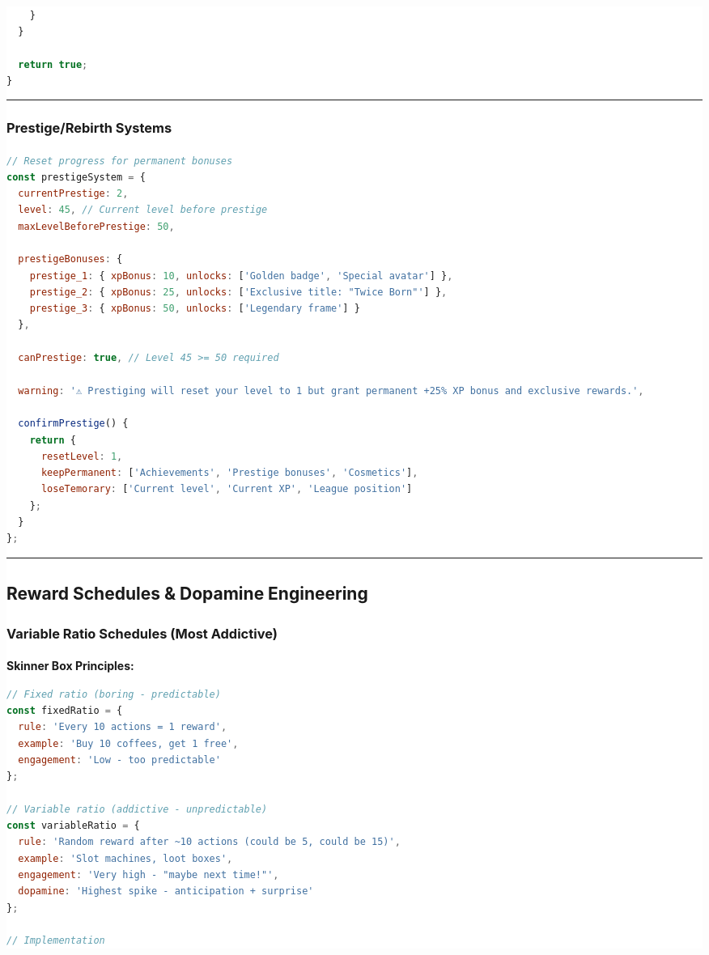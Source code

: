 ```javascript
    }
  }

  return true;
}
```

---

### Prestige/Rebirth Systems

```javascript
// Reset progress for permanent bonuses
const prestigeSystem = {
  currentPrestige: 2,
  level: 45, // Current level before prestige
  maxLevelBeforePrestige: 50,

  prestigeBonuses: {
    prestige_1: { xpBonus: 10, unlocks: ['Golden badge', 'Special avatar'] },
    prestige_2: { xpBonus: 25, unlocks: ['Exclusive title: "Twice Born"'] },
    prestige_3: { xpBonus: 50, unlocks: ['Legendary frame'] }
  },

  canPrestige: true, // Level 45 >= 50 required

  warning: '⚠️ Prestiging will reset your level to 1 but grant permanent +25% XP bonus and exclusive rewards.',

  confirmPrestige() {
    return {
      resetLevel: 1,
      keepPermanent: ['Achievements', 'Prestige bonuses', 'Cosmetics'],
      loseTemorary: ['Current level', 'Current XP', 'League position']
    };
  }
};
```

---

## Reward Schedules & Dopamine Engineering

### Variable Ratio Schedules (Most Addictive)

**Skinner Box Principles:**

```javascript
// Fixed ratio (boring - predictable)
const fixedRatio = {
  rule: 'Every 10 actions = 1 reward',
  example: 'Buy 10 coffees, get 1 free',
  engagement: 'Low - too predictable'
};

// Variable ratio (addictive - unpredictable)
const variableRatio = {
  rule: 'Random reward after ~10 actions (could be 5, could be 15)',
  example: 'Slot machines, loot boxes',
  engagement: 'Very high - "maybe next time!"',
  dopamine: 'Highest spike - anticipation + surprise'
};

// Implementation
```